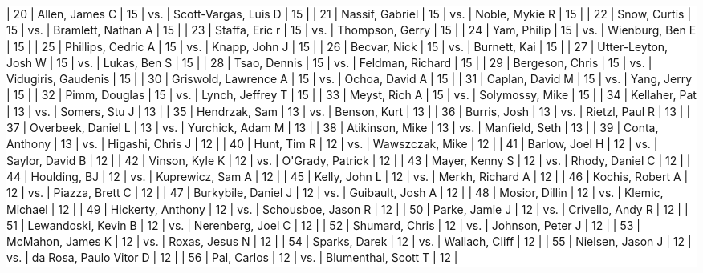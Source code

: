 |  20 | Allen, James C |  15 | vs. | Scott-Vargas, Luis D |  15 |
|  21 | Nassif, Gabriel |  15 | vs. | Noble, Mykie R |  15 |
|  22 | Snow, Curtis |  15 | vs. | Bramlett, Nathan A |  15 |
|  23 | Staffa, Eric r |  15 | vs. | Thompson, Gerry |  15 |
|  24 | Yam, Philip |  15 | vs. | Wienburg, Ben E |  15 |
|  25 | Phillips, Cedric A |  15 | vs. | Knapp, John J |  15 |
|  26 | Becvar, Nick |  15 | vs. | Burnett, Kai |  15 |
|  27 | Utter-Leyton, Josh W |  15 | vs. | Lukas, Ben S |  15 |
|  28 | Tsao, Dennis |  15 | vs. | Feldman, Richard |  15 |
|  29 | Bergeson, Chris |  15 | vs. | Vidugiris, Gaudenis |  15 |
|  30 | Griswold, Lawrence A |  15 | vs. | Ochoa, David A |  15 |
|  31 | Caplan, David M |  15 | vs. | Yang, Jerry |  15 |
|  32 | Pimm, Douglas |  15 | vs. | Lynch, Jeffrey T |  15 |
|  33 | Meyst, Rich A |  15 | vs. | Solymossy, Mike |  15 |
|  34 | Kellaher, Pat |  13 | vs. | Somers, Stu J |  13 |
|  35 | Hendrzak, Sam |  13 | vs. | Benson, Kurt |  13 |
|  36 | Burris, Josh |  13 | vs. | Rietzl, Paul R |  13 |
|  37 | Overbeek, Daniel L |  13 | vs. | Yurchick, Adam M |  13 |
|  38 | Atikinson, Mike |  13 | vs. | Manfield, Seth |  13 |
|  39 | Conta, Anthony |  13 | vs. | Higashi, Chris J |  12 |
|  40 | Hunt, Tim R |  12 | vs. | Wawszczak, Mike |  12 |
|  41 | Barlow, Joel H |  12 | vs. | Saylor, David B |  12 |
|  42 | Vinson, Kyle K |  12 | vs. | O'Grady, Patrick |  12 |
|  43 | Mayer, Kenny S |  12 | vs. | Rhody, Daniel C |  12 |
|  44 | Houlding, BJ |  12 | vs. | Kuprewicz, Sam A |  12 |
|  45 | Kelly, John L |  12 | vs. | Merkh, Richard A |  12 |
|  46 | Kochis, Robert A |  12 | vs. | Piazza, Brett C |  12 |
|  47 | Burkybile, Daniel J |  12 | vs. | Guibault, Josh A |  12 |
|  48 | Mosior, Dillin |  12 | vs. | Klemic, Michael |  12 |
|  49 | Hickerty, Anthony |  12 | vs. | Schousboe, Jason R |  12 |
|  50 | Parke, Jamie J |  12 | vs. | Crivello, Andy R |  12 |
|  51 | Lewandoski, Kevin B |  12 | vs. | Nerenberg, Joel C |  12 |
|  52 | Shumard, Chris |  12 | vs. | Johnson, Peter J |  12 |
|  53 | McMahon, James K |  12 | vs. | Roxas, Jesus N |  12 |
|  54 | Sparks, Darek |  12 | vs. | Wallach, Cliff |  12 |
|  55 | Nielsen, Jason J |  12 | vs. | da Rosa, Paulo Vitor D |  12 |
|  56 | Pal, Carlos |  12 | vs. | Blumenthal, Scott T |  12 |